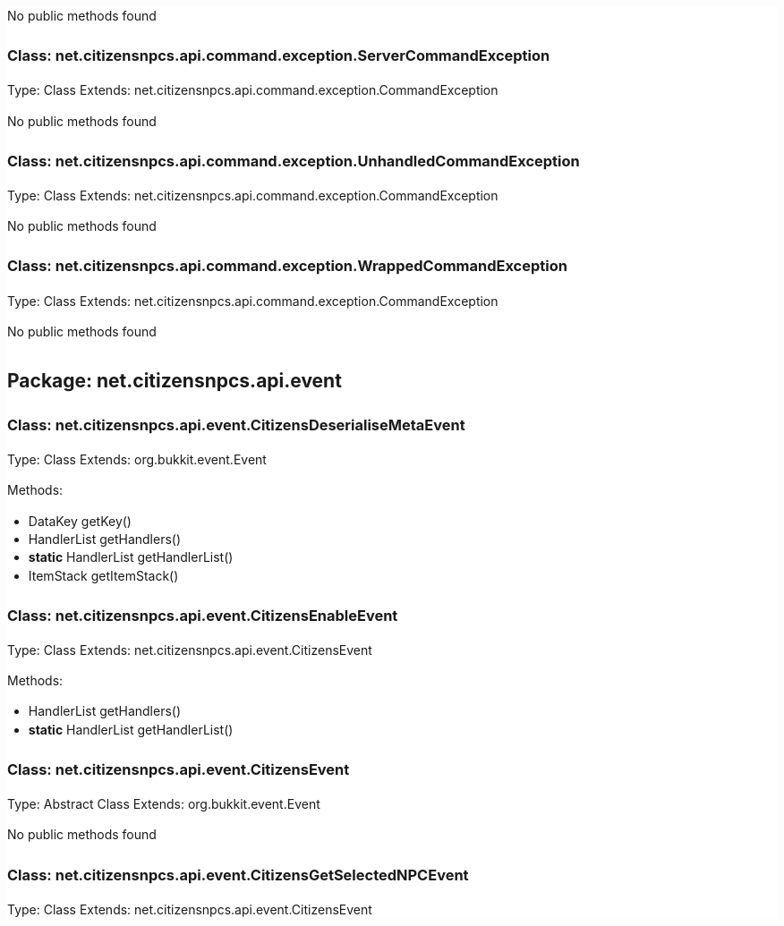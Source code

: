 No public methods found

### Class: net.citizensnpcs.api.command.exception.ServerCommandException
Type: Class
Extends: net.citizensnpcs.api.command.exception.CommandException

No public methods found

### Class: net.citizensnpcs.api.command.exception.UnhandledCommandException
Type: Class
Extends: net.citizensnpcs.api.command.exception.CommandException

No public methods found

### Class: net.citizensnpcs.api.command.exception.WrappedCommandException
Type: Class
Extends: net.citizensnpcs.api.command.exception.CommandException

No public methods found

## Package: net.citizensnpcs.api.event

### Class: net.citizensnpcs.api.event.CitizensDeserialiseMetaEvent
Type: Class
Extends: org.bukkit.event.Event

Methods:
- DataKey getKey()
- HandlerList getHandlers()
- **static** HandlerList getHandlerList()
- ItemStack getItemStack()

### Class: net.citizensnpcs.api.event.CitizensEnableEvent
Type: Class
Extends: net.citizensnpcs.api.event.CitizensEvent

Methods:
- HandlerList getHandlers()
- **static** HandlerList getHandlerList()

### Class: net.citizensnpcs.api.event.CitizensEvent
Type: Abstract Class
Extends: org.bukkit.event.Event

No public methods found

### Class: net.citizensnpcs.api.event.CitizensGetSelectedNPCEvent
Type: Class
Extends: net.citizensnpcs.api.event.CitizensEvent
